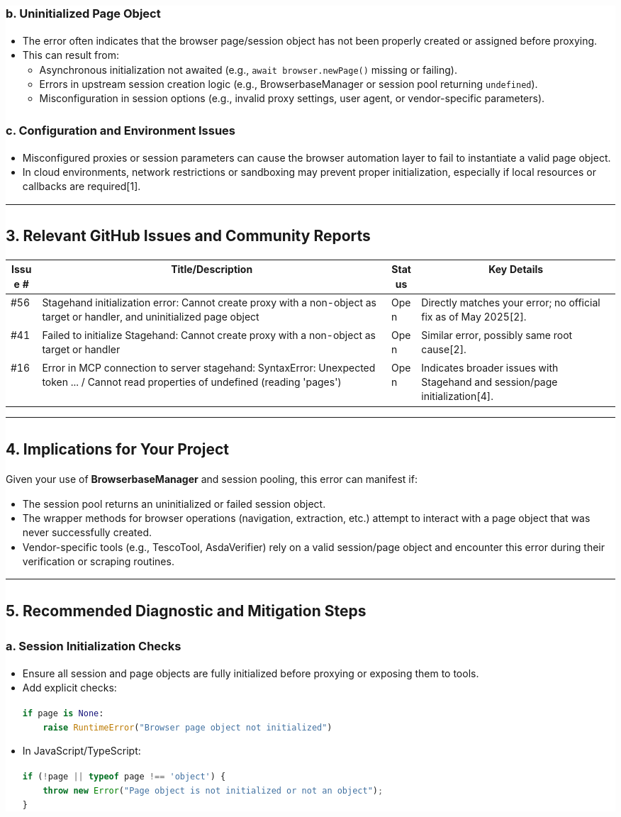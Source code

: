 ### b. **Uninitialized Page Object**
- The error often indicates that the browser page/session object has not been properly created or assigned before proxying.
- This can result from:
  - Asynchronous initialization not awaited (e.g., `await browser.newPage()` missing or failing).
  - Errors in upstream session creation logic (e.g., BrowserbaseManager or session pool returning `undefined`).
  - Misconfiguration in session options (e.g., invalid proxy settings, user agent, or vendor-specific parameters).

### c. **Configuration and Environment Issues**
- Misconfigured proxies or session parameters can cause the browser automation layer to fail to instantiate a valid page object.
- In cloud environments, network restrictions or sandboxing may prevent proper initialization, especially if local resources or callbacks are required[1].

---

## 3. **Relevant GitHub Issues and Community Reports**

| Issue # | Title/Description | Status | Key Details |
|---------|-------------------|--------|-------------|
| #56     | Stagehand initialization error: Cannot create proxy with a non-object as target or handler, and uninitialized page object | Open   | Directly matches your error; no official fix as of May 2025[2]. |
| #41     | Failed to initialize Stagehand: Cannot create proxy with a non-object as target or handler | Open   | Similar error, possibly same root cause[2]. |
| #16     | Error in MCP connection to server stagehand: SyntaxError: Unexpected token ... / Cannot read properties of undefined (reading 'pages') | Open   | Indicates broader issues with Stagehand and session/page initialization[4]. |

---

## 4. **Implications for Your Project**

Given your use of **BrowserbaseManager** and session pooling, this error can manifest if:

- The session pool returns an uninitialized or failed session object.
- The wrapper methods for browser operations (navigation, extraction, etc.) attempt to interact with a page object that was never successfully created.
- Vendor-specific tools (e.g., TescoTool, AsdaVerifier) rely on a valid session/page object and encounter this error during their verification or scraping routines.

---

## 5. **Recommended Diagnostic and Mitigation Steps**

### a. **Session Initialization Checks**
- Ensure all session and page objects are fully initialized before proxying or exposing them to tools.
- Add explicit checks:
  ```python
  if page is None:
      raise RuntimeError("Browser page object not initialized")
  ```
- In JavaScript/TypeScript:
  ```js
  if (!page || typeof page !== 'object') {
      throw new Error("Page object is not initialized or not an object");
  }
  ```
